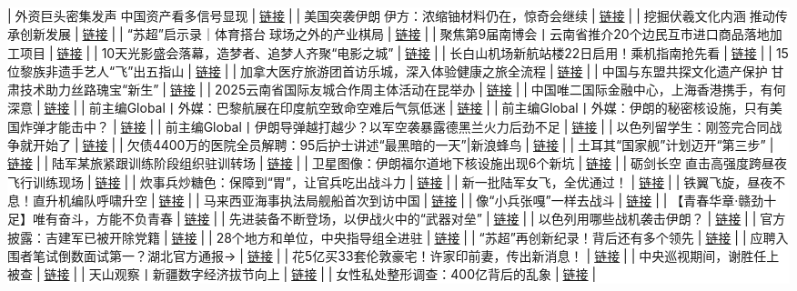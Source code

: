 | 外资巨头密集发声 中国资产看多信号显现 | [链接](https://finance.sina.com.cn/roll/2025-06-23/doc-infayqcz0137680.shtml) |
| 美国突袭伊朗 伊方：浓缩铀材料仍在，惊奇会继续 | [链接](https://finance.sina.com.cn/roll/2025-06-23/doc-infazmip7547667.shtml) |
| 挖掘伏羲文化内涵 推动传承创新发展 | [链接](https://news.sina.com.cn/zx/gj/2025-06-23/doc-infayqcz0135481.shtml) |
| “苏超”启示录｜体育搭台 球场之外的产业棋局 | [链接](https://news.sina.com.cn/zx/gj/2025-06-22/doc-infaxaan4324933.shtml) |
| 聚焦第9届南博会丨云南省推介20个边民互市进口商品落地加工项目 | [链接](https://news.sina.com.cn/zx/gj/2025-06-22/doc-infaycqf0348483.shtml) |
| 10天光影盛会落幕，造梦者、追梦人齐聚“电影之城” | [链接](https://news.sina.com.cn/zx/gj/2025-06-22/doc-infaxsye4018872.shtml) |
| 长白山机场新航站楼22日启用！乘机指南抢先看 | [链接](https://news.sina.com.cn/zx/gj/2025-06-23/doc-infayqcw1257950.shtml) |
| 15位黎族非遗手艺人“飞”出五指山 | [链接](https://news.sina.com.cn/zx/gj/2025-06-22/doc-infaycpy3786927.shtml) |
| 加拿大医疗旅游团首访乐城，深入体验健康之旅全流程 | [链接](https://news.sina.com.cn/zx/gj/2025-06-22/doc-infaycqa1472974.shtml) |
| 中国与东盟共探文化遗产保护 甘肃技术助力丝路瑰宝“新生” | [链接](https://news.sina.com.cn/zx/gj/2025-06-22/doc-infaxnsp0668635.shtml) |
| 2025云南省国际友城合作周主体活动在昆举办 | [链接](https://news.sina.com.cn/zx/gj/2025-06-21/doc-infavuif9515247.shtml) |
| 中国唯二国际金融中心，上海香港携手，有何深意 | [链接](https://news.sina.com.cn/zx/gj/2025-06-21/doc-infavyrc9392208.shtml) |
| 前主编Global丨外媒：巴黎航展在印度航空致命空难后气氛低迷 | [链接](https://k.sina.com.cn/article_6723451236_190bfb96400101888m.html?from=mil) |
| 前主编Global丨外媒：伊朗的秘密核设施，只有美国炸弹才能击中？ | [链接](https://k.sina.com.cn/article_6723451236_190bfb964001018832.html?from=mil) |
| 前主编Global丨伊朗导弹越打越少？以军空袭暴露德黑兰火力后劲不足 | [链接](https://k.sina.com.cn/article_6723451236_190bfb9640010187ya.html?from=mil) |
| 以色列留学生：刚签完合同战争就开始了 | [链接](https://k.sina.com.cn/article_5625245150_14f4a6dde00100zyni.html?from=news) |
| 欠债4400万的医院全员解聘：95后护士讲述“最黑暗的一天”\|新浪蜂鸟 | [链接](https://k.sina.com.cn/article_7732457677_1cce3f0cd00101esws.html?from=news) |
| 土耳其“国家舰”计划迈开“第三步” | [链接](https://mil.news.sina.com.cn/zonghe/2025-06-23/doc-infazmin0777303.shtml) |
| 陆军某旅紧跟训练阶段组织驻训转场 | [链接](https://mil.news.sina.com.cn/zonghe/2025-06-23/doc-infazezq0884971.shtml) |
| 卫星图像：伊朗福尔道地下核设施出现6个新坑 | [链接](https://mil.news.sina.com.cn/zonghe/2025-06-22/doc-infayiwc0247353.shtml) |
| 砺剑长空 直击高强度跨昼夜飞行训练现场 | [链接](https://mil.news.sina.com.cn/zonghe/2025-06-22/doc-infaxhkk4222455.shtml) |
| 炊事兵炒糖色：保障到“胃”，让官兵吃出战斗力 | [链接](https://mil.news.sina.com.cn/zonghe/2025-06-22/doc-infaxaaq2028429.shtml) |
| 新一批陆军女飞，全优通过！ | [链接](https://mil.news.sina.com.cn/zonghe/2025-06-22/doc-infawewz9292904.shtml) |
| 铁翼飞旋，昼夜不息！直升机编队呼啸升空 | [链接](https://mil.news.sina.com.cn/zonghe/2025-06-21/doc-infauxcq3168458.shtml) |
| 马来西亚海事执法局舰船首次到访中国 | [链接](https://mil.news.sina.com.cn/zonghe/2025-06-21/doc-infaunpu3396945.shtml) |
| 像“小兵张嘎”一样去战斗 | [链接](https://mil.news.sina.com.cn/zonghe/2025-06-21/doc-infaunpx2218763.shtml) |
| 【青春华章·赣劲十足】唯有奋斗，方能不负青春 | [链接](https://mil.news.sina.com.cn/zonghe/2025-06-20/doc-infatrke3825413.shtml) |
| 先进装备不断登场，以伊战火中的“武器对垒” | [链接](https://mil.news.sina.com.cn/zonghe/2025-06-20/doc-infasuen6436098.shtml) |
| 以色列用哪些战机袭击伊朗？ | [链接](https://mil.news.sina.com.cn/zonghe/2025-06-20/doc-infaspws4246269.shtml) |
| 官方披露：吉建军已被开除党籍 | [链接](https://news.sina.com.cn/o/2025-06-23/doc-infazezs9770751.shtml) |
| 28个地方和单位，中央指导组全进驻 | [链接](https://news.sina.com.cn/c/2025-06-22/doc-infaycqa1479443.shtml) |
| “苏超”再创新纪录！背后还有多个领先 | [链接](https://news.sina.com.cn/c/2025-06-22/doc-infaxxhi0466817.shtml) |
| 应聘入围者笔试倒数面试第一？湖北官方通报→ | [链接](https://news.sina.com.cn/c/2025-06-22/doc-infaxsym0578859.shtml) |
| 花5亿买33套伦敦豪宅！许家印前妻，传出新消息！ | [链接](https://news.sina.com.cn/c/2025-06-22/doc-infaxsym0580009.shtml) |
| 中央巡视期间，谢胜任上被查 | [链接](https://news.sina.com.cn/c/2025-06-22/doc-infaxsyi8482428.shtml) |
| 天山观察丨新疆数字经济拔节向上 | [链接](https://news.sina.com.cn/c/2025-06-22/doc-infaxsye4004507.shtml) |
| 女性私处整形调查：400亿背后的乱象 | [链接](https://news.sina.com.cn/c/2025-06-22/doc-infavcmn3079740.shtml) |